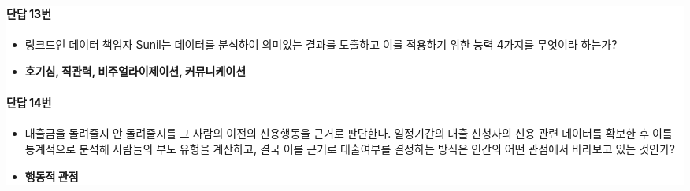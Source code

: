 #### 단답 13번

  - 링크드인 데이터 책임자 Sunil는 데이터를 분석하여 의미있는 결과를 도출하고 이를 적용하기 위한 능력 4가지를 무엇이라
    하는가?

  - **호기심, 직관력, 비주얼라이제이션, 커뮤니케이션**

#### 단답 14번

  - 대출금을 돌려줄지 안 돌려줄지를 그 사람의 이전의 신용행동을 근거로 판단한다. 일정기간의 대출 신청자의 신용 관련 데이터를
    확보한 후 이를 통계적으로 분석해 사람들의 부도 유형을 계산하고, 결국 이를 근거로 대출여부를 결정하는 방식은 인간의 어떤
    관점에서 바라보고 있는 것인가?

  - **행동적 관점**
